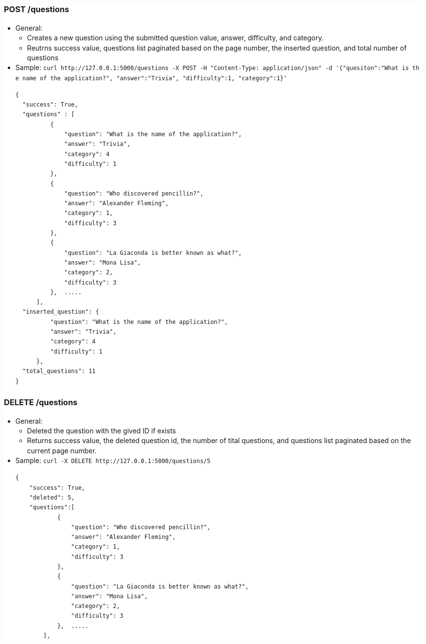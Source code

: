 ### POST /questions
- General:
    - Creates a new question using the submitted question value, answer, difficulty, and category.
    - Reutrns success value, questions list paginated based on the page number, the inserted question, and total number of questions
- Sample: `curl http://127.0.0.1:5000/questions -X POST -H "Content-Type: application/json" -d '{"quesiton":"What is the name of the application?", "answer":"Trivia", "difficulty":1, "category":1}'`
  ```
  {
    "success": True,
    "questions" : [
            {
                "question": "What is the name of the application?",
                "answer": "Trivia",
                "category": 4
                "difficulty": 1
            },
            {
                "question": "Who discovered pencillin?",
                "answer": "Alexander Fleming",
                "category": 1,
                "difficulty": 3 
            },
            {
                "question": "La Giaconda is better known as what?",
                "answer": "Mona Lisa",
                "category": 2,
                "difficulty": 3
            },  .....
        ],
    "inserted_question": {
            "question": "What is the name of the application?",
            "answer": "Trivia",
            "category": 4
            "difficulty": 1
        },
    "total_questions": 11
  }
  ```
### DELETE /questions
- General:
    - Deleted the question with the gived ID if exists
    - Returns success value, the deleted question id, the number of tital questions, and questions list paginated based on the current page number.
- Sample: `curl -X DELETE http://127.0.0.1:5000/questions/5`
    ```
    {
        "success": True,
        "deleted": 5,
        "questions":[
                {
                    "question": "Who discovered pencillin?",
                    "answer": "Alexander Fleming",
                    "category": 1,
                    "difficulty": 3 
                },
                {
                    "question": "La Giaconda is better known as what?",
                    "answer": "Mona Lisa",
                    "category": 2,
                    "difficulty": 3
                },  .....
            ],